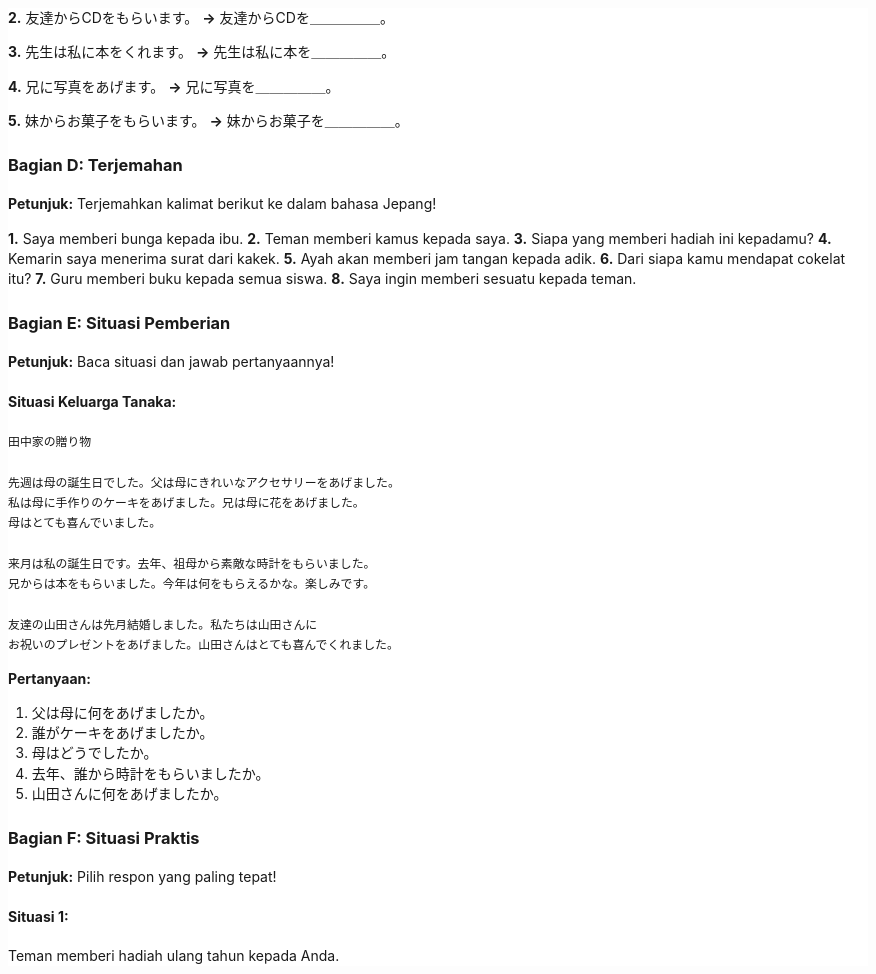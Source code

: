 **2.** 友達からCDをもらいます。
**→** 友達からCDを＿＿＿＿＿。

**3.** 先生は私に本をくれます。
**→** 先生は私に本を＿＿＿＿＿。

**4.** 兄に写真をあげます。
**→** 兄に写真を＿＿＿＿＿。

**5.** 妹からお菓子をもらいます。
**→** 妹からお菓子を＿＿＿＿＿。

### Bagian D: Terjemahan
**Petunjuk:** Terjemahkan kalimat berikut ke dalam bahasa Jepang!

**1.** Saya memberi bunga kepada ibu.
**2.** Teman memberi kamus kepada saya.
**3.** Siapa yang memberi hadiah ini kepadamu?
**4.** Kemarin saya menerima surat dari kakek.
**5.** Ayah akan memberi jam tangan kepada adik.
**6.** Dari siapa kamu mendapat cokelat itu?
**7.** Guru memberi buku kepada semua siswa.
**8.** Saya ingin memberi sesuatu kepada teman.

### Bagian E: Situasi Pemberian
**Petunjuk:** Baca situasi dan jawab pertanyaannya!

#### Situasi Keluarga Tanaka:
```
田中家の贈り物

先週は母の誕生日でした。父は母にきれいなアクセサリーをあげました。
私は母に手作りのケーキをあげました。兄は母に花をあげました。
母はとても喜んでいました。

来月は私の誕生日です。去年、祖母から素敵な時計をもらいました。
兄からは本をもらいました。今年は何をもらえるかな。楽しみです。

友達の山田さんは先月結婚しました。私たちは山田さんに
お祝いのプレゼントをあげました。山田さんはとても喜んでくれました。
```

**Pertanyaan:**
1. 父は母に何をあげましたか。
2. 誰がケーキをあげましたか。
3. 母はどうでしたか。
4. 去年、誰から時計をもらいましたか。
5. 山田さんに何をあげましたか。

### Bagian F: Situasi Praktis
**Petunjuk:** Pilih respon yang paling tepat!

#### Situasi 1:
Teman memberi hadiah ulang tahun kepada Anda.
